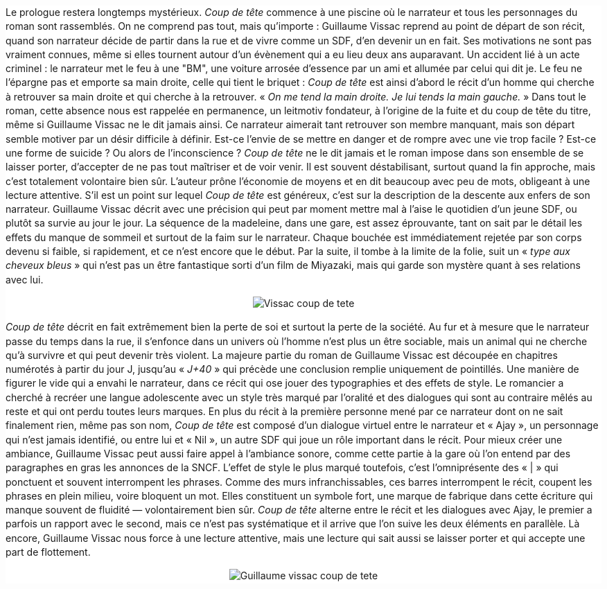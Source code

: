 <p>Le prologue restera longtemps mystérieux. <em>Coup de tête</em> commence à une piscine où le narrateur et tous les personnages du roman sont rassemblés. On ne comprend pas tout, mais qu’importe : Guillaume Vissac reprend au point de départ de son récit, quand son narrateur décide de partir dans la rue et de vivre comme un SDF, d’en devenir un en fait. Ses motivations ne sont pas vraiment connues, même si elles tournent autour d’un évènement qui a eu lieu deux ans auparavant. Un accident lié à un acte criminel : le narrateur met le feu à une "BM", une voiture arrosée d’essence par un ami et allumée par celui qui dit je. Le feu ne l’épargne pas et emporte sa main droite, celle qui tient le briquet : <em>Coup de tête</em> est ainsi d’abord le récit d’un homme qui cherche à retrouver sa main droite et qui cherche à la retrouver. « <em>On me tend la main droite. Je lui tends la main gauche.</em> » Dans tout le roman, cette absence nous est rappelée en permanence, un leitmotiv fondateur, à l’origine de la fuite et du coup de tête du titre, même si Guillaume Vissac ne le dit jamais ainsi. Ce narrateur aimerait tant retrouver son membre manquant, mais son départ semble motiver par un désir difficile à définir. Est-ce l’envie de se mettre en danger et de rompre avec une vie trop facile ? Est-ce une forme de suicide ? Ou alors de l’inconscience ? <em>Coup de tête</em> ne le dit jamais et le roman impose dans son ensemble de se laisser porter, d’accepter de ne pas tout maîtriser et de voir venir. Il est souvent déstabilisant, surtout quand la fin approche, mais c’est totalement volontaire bien sûr. L’auteur prône l’économie de moyens et en dit beaucoup avec peu de mots, obligeant à une lecture attentive. S’il est un point sur lequel <em>Coup de tête</em> est généreux, c’est sur la description de la descente aux enfers de son narrateur. Guillaume Vissac décrit avec une précision qui peut par moment mettre mal à l’aise le quotidien d’un jeune SDF, ou plutôt sa survie au jour le jour. La séquence de la madeleine, dans une gare, est assez éprouvante, tant on sait par le détail les effets du manque de sommeil et surtout de la faim sur le narrateur. Chaque bouchée est immédiatement rejetée par son corps devenu si faible, si rapidement, et ce n’est encore que le début. Par la suite, il tombe à la limite de la folie, suit un « <em>type aux cheveux bleus</em> » qui n’est pas un être fantastique sorti d’un film de Miyazaki, mais qui garde son mystère quant à ses relations avec lui. </p>

<div style="text-align:center;"><img class="aligncenter" src="https://voiretmanger.fr/wp-content/uploads/2013/03/vissac-coup-de-tete.jpg" alt="Vissac coup de tete" title="vissac-coup-de-tete.JPG" width="100%" /></div>

<p><em>Coup de tête</em> décrit en fait extrêmement bien la perte de soi et surtout la perte de la société. Au fur et à mesure que le narrateur passe du temps dans la rue, il s’enfonce dans un univers où l’homme n’est plus un être sociable, mais un animal qui ne cherche qu’à survivre et qui peut devenir très violent. La majeure partie du roman de Guillaume Vissac est découpée en chapitres numérotés à partir du jour J, jusqu’au « <em>J+40</em> » qui précède une conclusion remplie uniquement de pointillés. Une manière de figurer le vide qui a envahi le narrateur, dans ce récit qui ose jouer des typographies et des effets de style. Le romancier a cherché à recréer une langue adolescente avec un style très marqué par l’oralité et des dialogues qui sont au contraire mêlés au reste et qui ont perdu toutes leurs marques. En plus du récit à la première personne mené par ce narrateur dont on ne sait finalement rien, même pas son nom, <em>Coup de tête</em> est composé d’un dialogue virtuel entre le narrateur et « Ajay », un personnage qui n’est jamais identifié, ou entre lui et « Nil », un autre SDF qui joue un rôle important dans le récit. Pour mieux créer une ambiance, Guillaume Vissac peut aussi faire appel à l’ambiance sonore, comme cette partie à la gare où l’on entend par des paragraphes en gras les annonces de la SNCF. L’effet de style le plus marqué toutefois, c’est l’omniprésente des « | » qui ponctuent et souvent interrompent les phrases. Comme des murs infranchissables, ces barres interrompent le récit, coupent les phrases en plein milieu, voire bloquent un mot. Elles constituent un symbole fort, une marque de fabrique dans cette écriture qui manque souvent de fluidité — volontairement bien sûr. <em>Coup de tête</em> alterne entre le récit et les dialogues avec Ajay, le premier a parfois un rapport avec le second, mais ce n’est pas systématique et il arrive que l’on suive les deux éléments en parallèle. Là encore, Guillaume Vissac nous force à une lecture attentive, mais une lecture qui sait aussi se laisser porter et qui accepte une part de flottement. </p>

<div style="text-align:center;"><img class="aligncenter" src="https://voiretmanger.fr/wp-content/uploads/2013/03/guillaume-vissac-coup-de-tete.jpg" alt="Guillaume vissac coup de tete" title="guillaume-vissac-coup-de-tete.JPG" width="100%" /></div>
